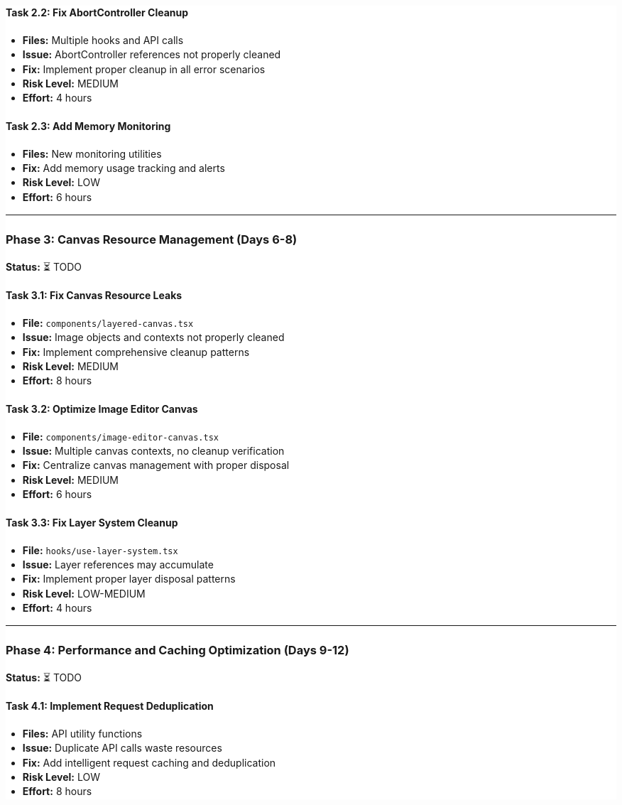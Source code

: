 #### **Task 2.2: Fix AbortController Cleanup**
- **Files:** Multiple hooks and API calls
- **Issue:** AbortController references not properly cleaned
- **Fix:** Implement proper cleanup in all error scenarios
- **Risk Level:** MEDIUM
- **Effort:** 4 hours

#### **Task 2.3: Add Memory Monitoring**
- **Files:** New monitoring utilities
- **Fix:** Add memory usage tracking and alerts
- **Risk Level:** LOW
- **Effort:** 6 hours

---

### **Phase 3: Canvas Resource Management (Days 6-8)**
**Status:** ⏳ TODO

#### **Task 3.1: Fix Canvas Resource Leaks**
- **File:** `components/layered-canvas.tsx`
- **Issue:** Image objects and contexts not properly cleaned
- **Fix:** Implement comprehensive cleanup patterns
- **Risk Level:** MEDIUM
- **Effort:** 8 hours

#### **Task 3.2: Optimize Image Editor Canvas**
- **File:** `components/image-editor-canvas.tsx`
- **Issue:** Multiple canvas contexts, no cleanup verification
- **Fix:** Centralize canvas management with proper disposal
- **Risk Level:** MEDIUM
- **Effort:** 6 hours

#### **Task 3.3: Fix Layer System Cleanup**
- **File:** `hooks/use-layer-system.tsx`
- **Issue:** Layer references may accumulate
- **Fix:** Implement proper layer disposal patterns
- **Risk Level:** LOW-MEDIUM
- **Effort:** 4 hours

---

### **Phase 4: Performance and Caching Optimization (Days 9-12)**
**Status:** ⏳ TODO

#### **Task 4.1: Implement Request Deduplication**
- **Files:** API utility functions
- **Issue:** Duplicate API calls waste resources
- **Fix:** Add intelligent request caching and deduplication
- **Risk Level:** LOW
- **Effort:** 8 hours
